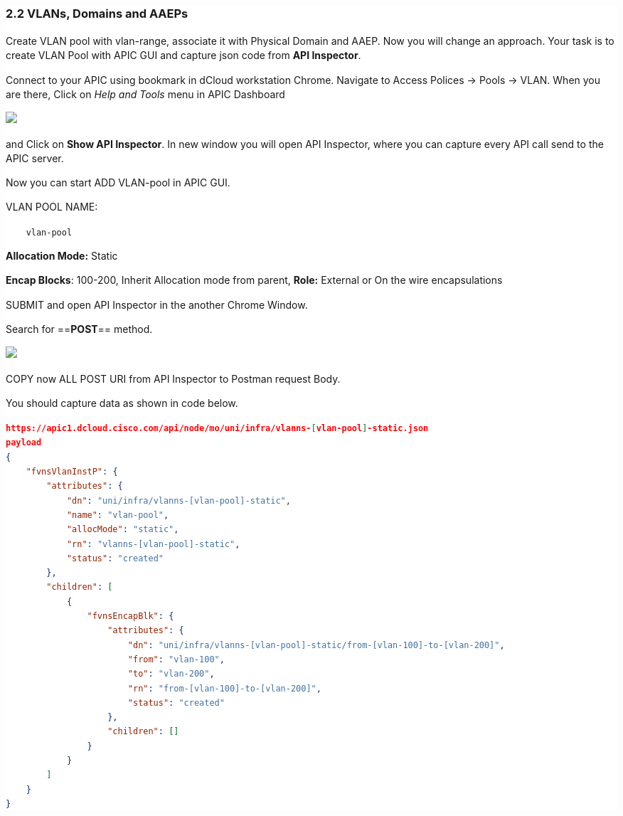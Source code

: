 ### 2.2 VLANs, Domains and AAEPs

Create VLAN pool with vlan-range, associate it with Physical Domain and AAEP.
Now you will change an approach. Your task is to create VLAN Pool with APIC GUI and capture json code from **API Inspector**.

Connect to your APIC using bookmark in dCloud workstation Chrome. Navigate to Access Polices -> Pools -> VLAN. When you are there, Click on *Help and Tools* menu in APIC Dashboard

<img src="https://raw.githubusercontent.com/marcinduma/ACI-Automation/main/images/apic-api-inspector.png" width = 800>

and Click on **Show API Inspector**. In new window you will open API Inspector, where you can capture every API call send to the APIC server.

Now you can start ADD VLAN-pool in APIC GUI.

VLAN POOL NAME:

		vlan-pool

**Allocation Mode:** Static

**Encap Blocks**: 100-200, Inherit Allocation mode from parent, **Role:** External or On the wire encapsulations

SUBMIT and open API Inspector in the another Chrome Window.

Search for ==**POST**== method.

<img src="https://raw.githubusercontent.com/marcinduma/ACI-Automation/main/images/api-inspector-vlanpool.png" width = 800>


COPY now ALL POST URI from API Inspector to Postman request Body.

You should capture data as shown in code below.

```json
https://apic1.dcloud.cisco.com/api/node/mo/uni/infra/vlanns-[vlan-pool]-static.json
payload
{
	"fvnsVlanInstP": {
		"attributes": {
			"dn": "uni/infra/vlanns-[vlan-pool]-static",
			"name": "vlan-pool",
			"allocMode": "static",
			"rn": "vlanns-[vlan-pool]-static",
			"status": "created"
		},
		"children": [
			{
				"fvnsEncapBlk": {
					"attributes": {
						"dn": "uni/infra/vlanns-[vlan-pool]-static/from-[vlan-100]-to-[vlan-200]",
						"from": "vlan-100",
						"to": "vlan-200",
						"rn": "from-[vlan-100]-to-[vlan-200]",
						"status": "created"
					},
					"children": []
				}
			}
		]
	}
}
```
